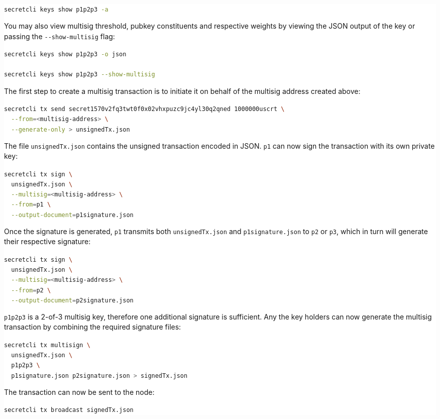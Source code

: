 ```bash
secretcli keys show p1p2p3 -a
```

You may also view multisig threshold, pubkey constituents and respective weights
by viewing the JSON output of the key or passing the `--show-multisig` flag:

```bash
secretcli keys show p1p2p3 -o json

secretcli keys show p1p2p3 --show-multisig
```

The first step to create a multisig transaction is to initiate it on behalf
of the multisig address created above:

```bash
secretcli tx send secret1570v2fq3twt0f0x02vhxpuzc9jc4yl30q2qned 1000000uscrt \
  --from=<multisig-address> \
  --generate-only > unsignedTx.json
```

The file `unsignedTx.json` contains the unsigned transaction encoded in JSON.
`p1` can now sign the transaction with its own private key:

```bash
secretcli tx sign \
  unsignedTx.json \
  --multisig=<multisig-address> \
  --from=p1 \
  --output-document=p1signature.json
```

Once the signature is generated, `p1` transmits both `unsignedTx.json` and
`p1signature.json` to `p2` or `p3`, which in turn will generate their
respective signature:

```bash
secretcli tx sign \
  unsignedTx.json \
  --multisig=<multisig-address> \
  --from=p2 \
  --output-document=p2signature.json
```

`p1p2p3` is a 2-of-3 multisig key, therefore one additional signature
is sufficient. Any the key holders can now generate the multisig
transaction by combining the required signature files:

```bash
secretcli tx multisign \
  unsignedTx.json \
  p1p2p3 \
  p1signature.json p2signature.json > signedTx.json
```

The transaction can now be sent to the node:

```bash
secretcli tx broadcast signedTx.json
```
